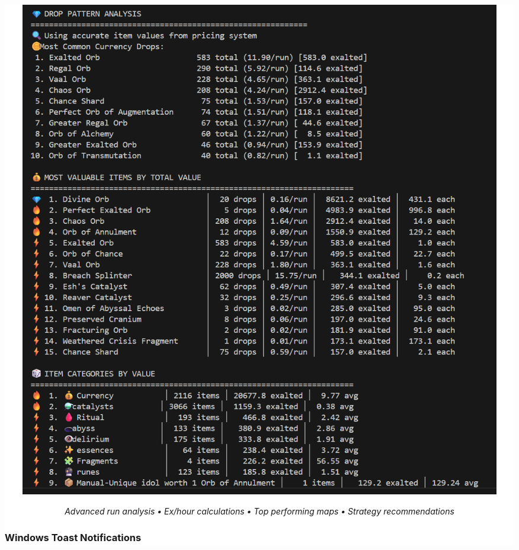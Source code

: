 <div align="center">
  <img src="screenshots/dillapoe2stat_analysis_2.png" alt="Advanced run analysis" width="800"/>
  <p><em>Advanced run analysis • Ex/hour calculations • Top performing maps • Strategy recommendations</em></p>
</div>

### Windows Toast Notifications
<div align="center">